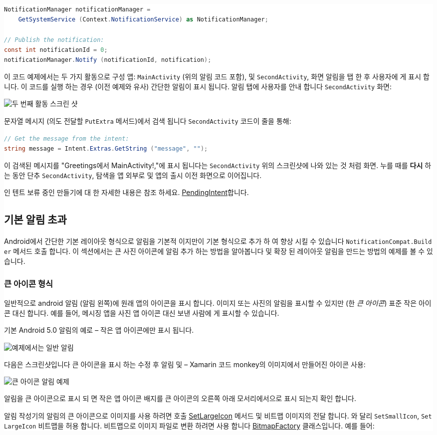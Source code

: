 ```csharp
NotificationManager notificationManager =
    GetSystemService (Context.NotificationService) as NotificationManager;

// Publish the notification:
const int notificationId = 0;
notificationManager.Notify (notificationId, notification);
```

이 코드 예제에서는 두 가지 활동으로 구성 앱: `MainActivity` (위의 알림 코드 포함), 및 `SecondActivity`, 화면 알림을 탭 한 후 사용자에 게 표시 합니다. 이 코드를 실행 하는 경우 (이전 예제와 유사) 간단한 알림이 표시 됩니다. 알림 탭에 사용자를 안내 합니다 `SecondActivity` 화면:

![두 번째 활동 스크린 샷](local-notifications-images/11-second-activity.png)

문자열 메시지 (의도 전달할 `PutExtra` 메서드)에서 검색 됩니다 `SecondActivity` 코드이 줄을 통해:

```csharp
// Get the message from the intent:
string message = Intent.Extras.GetString ("message", "");
```

이 검색된 메시지를 "Greetings에서 MainActivity!,"에 표시 됩니다는 `SecondActivity` 위의 스크린샷에 나와 있는 것 처럼 화면. 누를 때를 **다시** 하는 동안 단추 `SecondActivity`, 탐색을 앱 외부로 및 앱의 출시 이전 화면으로 이어집니다.

인 텐트 보류 중인 만들기에 대 한 자세한 내용은 참조 하세요. [PendingIntent](https://developer.xamarin.com/api/type/Android.App.PendingIntent/)합니다.


<a name="beyond-the-basic-notification" />

## <a name="beyond-the-basic-notification"></a>기본 알림 초과

Android에서 간단한 기본 레이아웃 형식으로 알림을 기본적 이지만이 기본 형식으로 추가 하 여 향상 시킬 수 있습니다 `NotificationCompat.Builder` 메서드 호출 합니다. 이 섹션에서는 큰 사진 아이콘에 알림 추가 하는 방법을 알아봅니다 및 확장 된 레이아웃 알림을 만드는 방법의 예제를 볼 수 있습니다.

<a name="large-icon-format" />

### <a name="large-icon-format"></a>큰 아이콘 형식

일반적으로 android 알림 (알림 왼쪽)에 원래 앱의 아이콘을 표시 합니다. 이미지 또는 사진의 알림을 표시할 수 있지만 (한 *큰 아이콘*) 표준 작은 아이콘 대신 합니다. 예를 들어, 메시징 앱을 사진 앱 아이콘 대신 보낸 사람에 게 표시할 수 있습니다.

기본 Android 5.0 알림의 예로 &ndash; 작은 앱 아이콘에만 표시 됩니다.

![예제에서는 일반 알림](local-notifications-images/13-sample-notification.png)

다음은 스크린샷입니다 큰 아이콘을 표시 하는 수정 후 알림 및 &ndash; Xamarin 코드 monkey의 이미지에서 만들어진 아이콘 사용:

![큰 아이콘 알림 예제](local-notifications-images/14-large-icon-sample.png)

알림을 큰 아이콘으로 표시 되 면 작은 앱 아이콘 배지를 큰 아이콘의 오른쪽 아래 모서리에서으로 표시 되는지 확인 합니다.

알림 작성기의 알림의 큰 아이콘으로 이미지를 사용 하려면 호출 [SetLargeIcon](https://developer.xamarin.com/api/member/Android.App.Notification+Builder.SetLargeIcon/) 메서드 및 비트맵 이미지의 전달 합니다. 와 달리 `SetSmallIcon`, `SetLargeIcon` 비트맵을 허용 합니다. 비트맵으로 이미지 파일로 변환 하려면 사용 합니다 [BitmapFactory](https://developer.xamarin.com/api/type/Android.Graphics.BitmapFactory/) 클래스입니다. 예를 들어:
